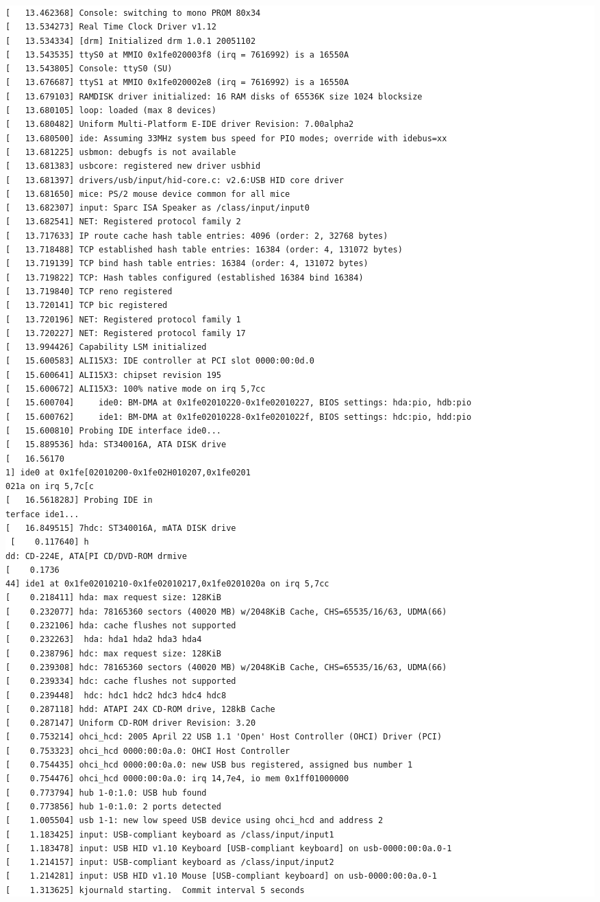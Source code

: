     [   13.462368] Console: switching to mono PROM 80x34
    [   13.534273] Real Time Clock Driver v1.12
    [   13.534334] [drm] Initialized drm 1.0.1 20051102
    [   13.543535] ttyS0 at MMIO 0x1fe020003f8 (irq = 7616992) is a 16550A
    [   13.543805] Console: ttyS0 (SU)
    [   13.676687] ttyS1 at MMIO 0x1fe020002e8 (irq = 7616992) is a 16550A
    [   13.679103] RAMDISK driver initialized: 16 RAM disks of 65536K size 1024 blocksize
    [   13.680105] loop: loaded (max 8 devices)
    [   13.680482] Uniform Multi-Platform E-IDE driver Revision: 7.00alpha2
    [   13.680500] ide: Assuming 33MHz system bus speed for PIO modes; override with idebus=xx
    [   13.681225] usbmon: debugfs is not available
    [   13.681383] usbcore: registered new driver usbhid
    [   13.681397] drivers/usb/input/hid-core.c: v2.6:USB HID core driver
    [   13.681650] mice: PS/2 mouse device common for all mice
    [   13.682307] input: Sparc ISA Speaker as /class/input/input0
    [   13.682541] NET: Registered protocol family 2
    [   13.717633] IP route cache hash table entries: 4096 (order: 2, 32768 bytes)
    [   13.718488] TCP established hash table entries: 16384 (order: 4, 131072 bytes)
    [   13.719139] TCP bind hash table entries: 16384 (order: 4, 131072 bytes)
    [   13.719822] TCP: Hash tables configured (established 16384 bind 16384)
    [   13.719840] TCP reno registered
    [   13.720141] TCP bic registered
    [   13.720196] NET: Registered protocol family 1
    [   13.720227] NET: Registered protocol family 17
    [   13.994426] Capability LSM initialized
    [   15.600583] ALI15X3: IDE controller at PCI slot 0000:00:0d.0
    [   15.600641] ALI15X3: chipset revision 195
    [   15.600672] ALI15X3: 100% native mode on irq 5,7cc
    [   15.600704]     ide0: BM-DMA at 0x1fe02010220-0x1fe02010227, BIOS settings: hda:pio, hdb:pio
    [   15.600762]     ide1: BM-DMA at 0x1fe02010228-0x1fe0201022f, BIOS settings: hdc:pio, hdd:pio
    [   15.600810] Probing IDE interface ide0...
    [   15.889536] hda: ST340016A, ATA DISK drive
    [   16.56170
    1] ide0 at 0x1fe[02010200-0x1fe02H010207,0x1fe0201
    021a on irq 5,7c[c
    [   16.561828J] Probing IDE in
    terface ide1...
    [   16.849515] 7hdc: ST340016A, mATA DISK drive
     [    0.117640] h
    dd: CD-224E, ATA[PI CD/DVD-ROM drmive
    [    0.1736
    44] ide1 at 0x1fe02010210-0x1fe02010217,0x1fe0201020a on irq 5,7cc
    [    0.218411] hda: max request size: 128KiB
    [    0.232077] hda: 78165360 sectors (40020 MB) w/2048KiB Cache, CHS=65535/16/63, UDMA(66)
    [    0.232106] hda: cache flushes not supported
    [    0.232263]  hda: hda1 hda2 hda3 hda4
    [    0.238796] hdc: max request size: 128KiB
    [    0.239308] hdc: 78165360 sectors (40020 MB) w/2048KiB Cache, CHS=65535/16/63, UDMA(66)
    [    0.239334] hdc: cache flushes not supported
    [    0.239448]  hdc: hdc1 hdc2 hdc3 hdc4 hdc8
    [    0.287118] hdd: ATAPI 24X CD-ROM drive, 128kB Cache
    [    0.287147] Uniform CD-ROM driver Revision: 3.20
    [    0.753214] ohci_hcd: 2005 April 22 USB 1.1 'Open' Host Controller (OHCI) Driver (PCI)
    [    0.753323] ohci_hcd 0000:00:0a.0: OHCI Host Controller
    [    0.754435] ohci_hcd 0000:00:0a.0: new USB bus registered, assigned bus number 1
    [    0.754476] ohci_hcd 0000:00:0a.0: irq 14,7e4, io mem 0x1ff01000000
    [    0.773794] hub 1-0:1.0: USB hub found
    [    0.773856] hub 1-0:1.0: 2 ports detected
    [    1.005504] usb 1-1: new low speed USB device using ohci_hcd and address 2
    [    1.183425] input: USB-compliant keyboard as /class/input/input1
    [    1.183478] input: USB HID v1.10 Keyboard [USB-compliant keyboard] on usb-0000:00:0a.0-1
    [    1.214157] input: USB-compliant keyboard as /class/input/input2
    [    1.214281] input: USB HID v1.10 Mouse [USB-compliant keyboard] on usb-0000:00:0a.0-1
    [    1.313625] kjournald starting.  Commit interval 5 seconds